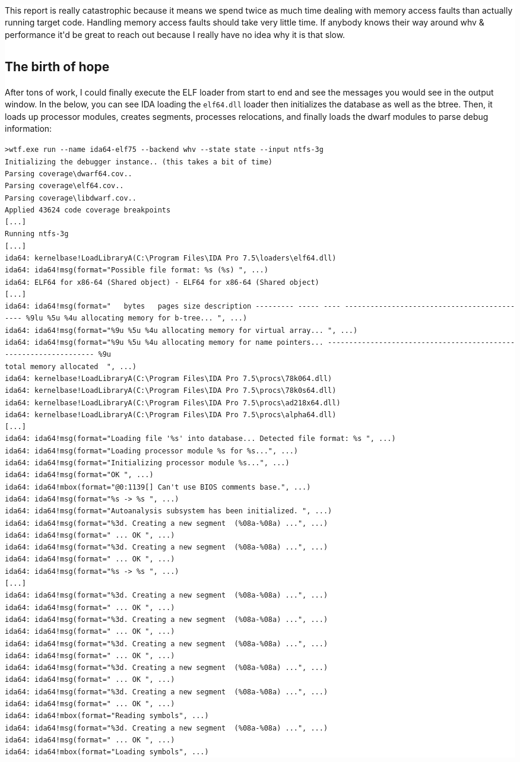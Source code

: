 This report is really catastrophic because it means we spend twice as much time dealing with memory access faults than actually running target code. Handling memory access faults should take very little time. If anybody knows their way around whv & performance it'd be great to reach out because I really have no idea why it is that slow.

## The birth of hope

After tons of work, I could finally execute the ELF loader from start to end and see the messages you would see in the output window. In the below, you can see IDA loading the `elf64.dll` loader then initializes the database as well as the btree. Then, it loads up processor modules, creates segments, processes relocations, and finally loads the dwarf modules to parse debug information:

```text
>wtf.exe run --name ida64-elf75 --backend whv --state state --input ntfs-3g
Initializing the debugger instance.. (this takes a bit of time)
Parsing coverage\dwarf64.cov..
Parsing coverage\elf64.cov..
Parsing coverage\libdwarf.cov..
Applied 43624 code coverage breakpoints
[...]
Running ntfs-3g
[...]
ida64: kernelbase!LoadLibraryA(C:\Program Files\IDA Pro 7.5\loaders\elf64.dll)
ida64: ida64!msg(format="Possible file format: %s (%s) ", ...)
ida64: ELF64 for x86-64 (Shared object) - ELF64 for x86-64 (Shared object)
[...]
ida64: ida64!msg(format="   bytes   pages size description --------- ----- ---- -------------------------------------------- %9lu %5u %4u allocating memory for b-tree... ", ...)
ida64: ida64!msg(format="%9u %5u %4u allocating memory for virtual array... ", ...)
ida64: ida64!msg(format="%9u %5u %4u allocating memory for name pointers... ----------------------------------------------------------------- %9u
total memory allocated  ", ...)
ida64: kernelbase!LoadLibraryA(C:\Program Files\IDA Pro 7.5\procs\78k064.dll)
ida64: kernelbase!LoadLibraryA(C:\Program Files\IDA Pro 7.5\procs\78k0s64.dll)
ida64: kernelbase!LoadLibraryA(C:\Program Files\IDA Pro 7.5\procs\ad218x64.dll)
ida64: kernelbase!LoadLibraryA(C:\Program Files\IDA Pro 7.5\procs\alpha64.dll)
[...]
ida64: ida64!msg(format="Loading file '%s' into database... Detected file format: %s ", ...)
ida64: ida64!msg(format="Loading processor module %s for %s...", ...)
ida64: ida64!msg(format="Initializing processor module %s...", ...)
ida64: ida64!msg(format="OK ", ...)
ida64: ida64!mbox(format="@0:1139[] Can't use BIOS comments base.", ...)
ida64: ida64!msg(format="%s -> %s ", ...)
ida64: ida64!msg(format="Autoanalysis subsystem has been initialized. ", ...)
ida64: ida64!msg(format="%3d. Creating a new segment  (%08a-%08a) ...", ...)
ida64: ida64!msg(format=" ... OK ", ...)
ida64: ida64!msg(format="%3d. Creating a new segment  (%08a-%08a) ...", ...)
ida64: ida64!msg(format=" ... OK ", ...)
ida64: ida64!msg(format="%s -> %s ", ...)
[...]
ida64: ida64!msg(format="%3d. Creating a new segment  (%08a-%08a) ...", ...)
ida64: ida64!msg(format=" ... OK ", ...)
ida64: ida64!msg(format="%3d. Creating a new segment  (%08a-%08a) ...", ...)
ida64: ida64!msg(format=" ... OK ", ...)
ida64: ida64!msg(format="%3d. Creating a new segment  (%08a-%08a) ...", ...)
ida64: ida64!msg(format=" ... OK ", ...)
ida64: ida64!msg(format="%3d. Creating a new segment  (%08a-%08a) ...", ...)
ida64: ida64!msg(format=" ... OK ", ...)
ida64: ida64!msg(format="%3d. Creating a new segment  (%08a-%08a) ...", ...)
ida64: ida64!msg(format=" ... OK ", ...)
ida64: ida64!mbox(format="Reading symbols", ...)
ida64: ida64!msg(format="%3d. Creating a new segment  (%08a-%08a) ...", ...)
ida64: ida64!msg(format=" ... OK ", ...)
ida64: ida64!mbox(format="Loading symbols", ...)
```